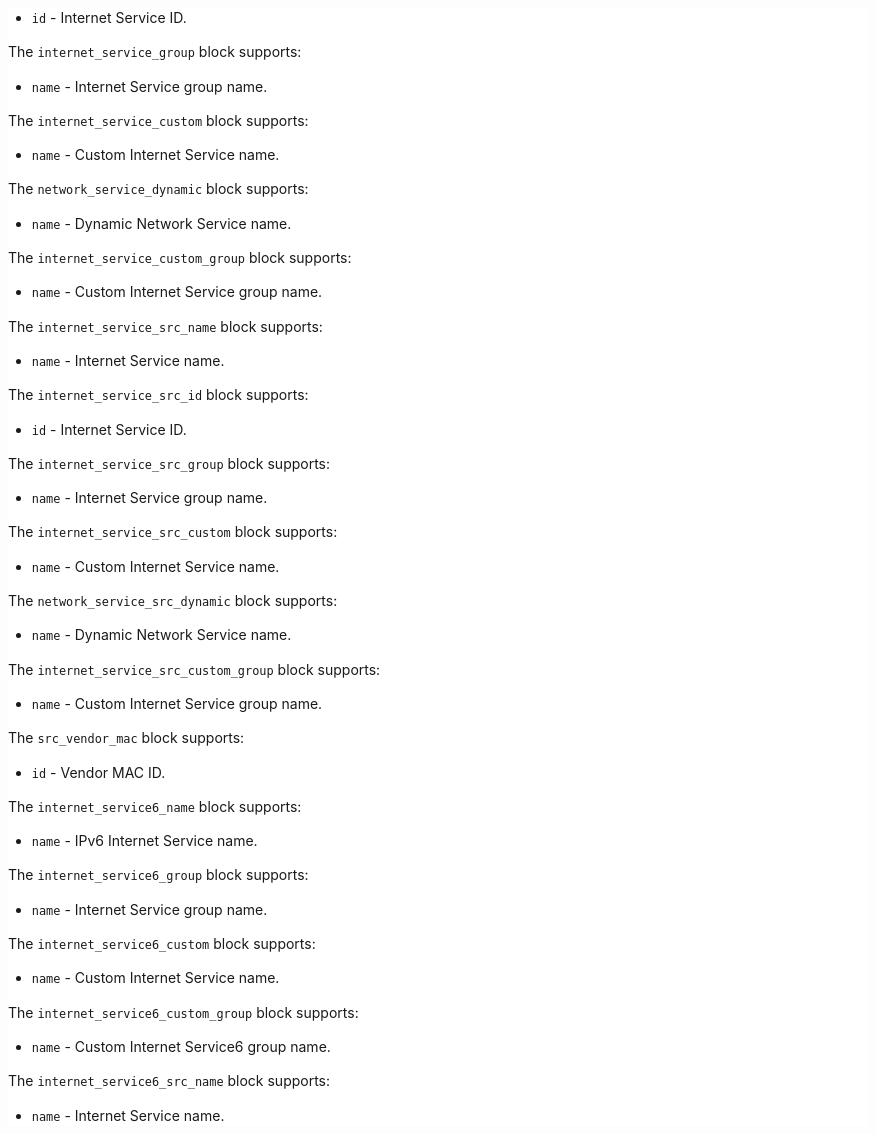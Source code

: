 * `id` - Internet Service ID.

The `internet_service_group` block supports:

* `name` - Internet Service group name.

The `internet_service_custom` block supports:

* `name` - Custom Internet Service name.

The `network_service_dynamic` block supports:

* `name` - Dynamic Network Service name.

The `internet_service_custom_group` block supports:

* `name` - Custom Internet Service group name.

The `internet_service_src_name` block supports:

* `name` - Internet Service name.

The `internet_service_src_id` block supports:

* `id` - Internet Service ID.

The `internet_service_src_group` block supports:

* `name` - Internet Service group name.

The `internet_service_src_custom` block supports:

* `name` - Custom Internet Service name.

The `network_service_src_dynamic` block supports:

* `name` - Dynamic Network Service name.

The `internet_service_src_custom_group` block supports:

* `name` - Custom Internet Service group name.

The `src_vendor_mac` block supports:

* `id` - Vendor MAC ID.

The `internet_service6_name` block supports:

* `name` - IPv6 Internet Service name.

The `internet_service6_group` block supports:

* `name` - Internet Service group name.

The `internet_service6_custom` block supports:

* `name` - Custom Internet Service name.

The `internet_service6_custom_group` block supports:

* `name` - Custom Internet Service6 group name.

The `internet_service6_src_name` block supports:

* `name` - Internet Service name.
